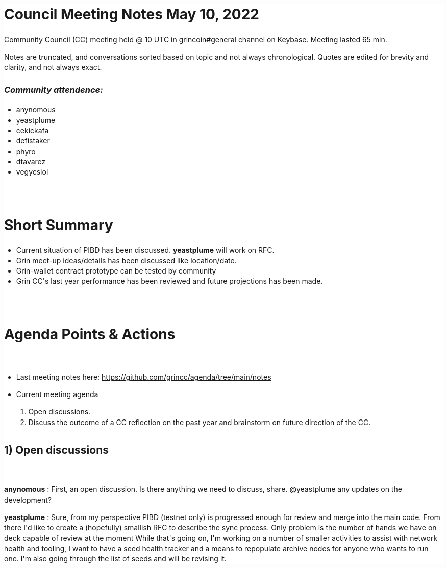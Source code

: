 # Council Meeting Notes May 10, 2022

Community Council (CC) meeting held @ 10 UTC in grincoin#general channel on Keybase. Meeting lasted 65  min.

Notes are truncated, and conversations sorted based on topic and not always chronological. Quotes are edited for brevity and clarity, and not always exact.

### _Community attendence:_

* anynomous
* yeastplume
* cekickafa
* defistaker
* phyro
* dtavarez
* vegycslol
<br/>

# Short Summary

-  Current situation of PIBD has been discussed. __yeastplume__ will work on RFC.
-  Grin meet-up ideas/details has been discussed like location/date.
-  Grin-wallet contract prototype can be tested by community
-  Grin CC's last year performance has been reviewed and future projections has been made. 

<br/>

# Agenda Points & Actions

<br/>

* Last meeting notes here: https://github.com/grincc/agenda/tree/main/notes

* Current meeting [agenda](https://github.com/grincc/agenda/issues/55)

  1) Open discussions.
  2) Discuss the outcome of a CC reflection on the past year and brainstorm on future direction of the CC.
  
  
 
## 1) Open discussions
<br/>

__anynomous__ : First, an open discussion. Is there anything we need to discuss, share. @yeastplume any updates on the development?
     


__yeastplume__ :  Sure, from my perspective PIBD (testnet only) is progressed enough for review and merge into the main code. From there I'd like to create a (hopefully) smallish RFC to describe the sync process. Only problem is the number of hands we have on deck capable of review at the moment
While that's going on, I'm working on a number of smaller activities to assist with network health and tooling, I want to have a seed health tracker and a means to repopulate archive nodes for anyone who wants to run one. I'm also going through the list of seeds and will be revising it.
